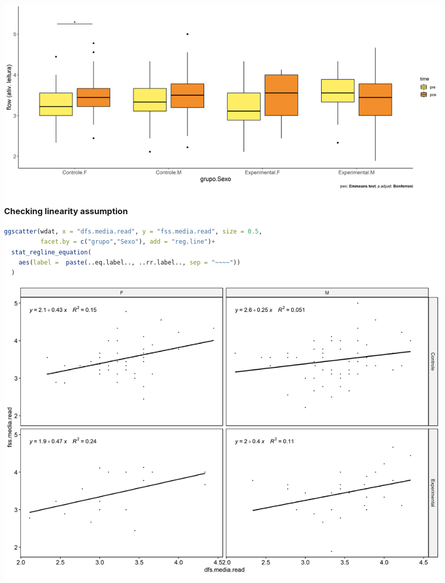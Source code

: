 ![](aov-stari-flow.read_files/figure-gfm/unnamed-chunk-47-1.png)

### Checking linearity assumption

``` r
ggscatter(wdat, x = "dfs.media.read", y = "fss.media.read", size = 0.5,
          facet.by = c("grupo","Sexo"), add = "reg.line")+
  stat_regline_equation(
    aes(label =  paste(..eq.label.., ..rr.label.., sep = "~~~~"))
  )
```

![](aov-stari-flow.read_files/figure-gfm/unnamed-chunk-48-1.png)
